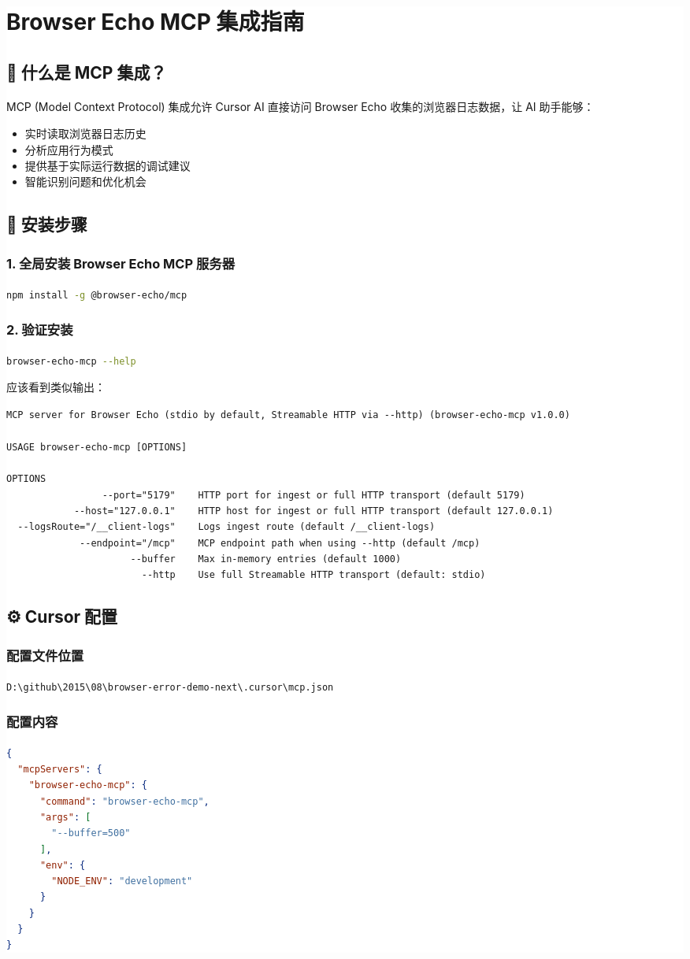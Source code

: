 # Browser Echo MCP 集成指南

## 🎯 什么是 MCP 集成？

MCP (Model Context Protocol) 集成允许 Cursor AI 直接访问 Browser Echo 收集的浏览器日志数据，让 AI 助手能够：
- 实时读取浏览器日志历史
- 分析应用行为模式
- 提供基于实际运行数据的调试建议
- 智能识别问题和优化机会

## 🔧 安装步骤

### 1. 全局安装 Browser Echo MCP 服务器
```bash
npm install -g @browser-echo/mcp
```

### 2. 验证安装
```bash
browser-echo-mcp --help
```

应该看到类似输出：
```
MCP server for Browser Echo (stdio by default, Streamable HTTP via --http) (browser-echo-mcp v1.0.0)

USAGE browser-echo-mcp [OPTIONS] 

OPTIONS
                 --port="5179"    HTTP port for ingest or full HTTP transport (default 5179)     
            --host="127.0.0.1"    HTTP host for ingest or full HTTP transport (default 127.0.0.1)
  --logsRoute="/__client-logs"    Logs ingest route (default /__client-logs)                     
             --endpoint="/mcp"    MCP endpoint path when using --http (default /mcp)             
                      --buffer    Max in-memory entries (default 1000)                           
                        --http    Use full Streamable HTTP transport (default: stdio)
```

## ⚙️ Cursor 配置

### 配置文件位置
```
D:\github\2015\08\browser-error-demo-next\.cursor\mcp.json
```

### 配置内容
```json
{
  "mcpServers": {
    "browser-echo-mcp": {
      "command": "browser-echo-mcp",
      "args": [
        "--buffer=500"
      ],
      "env": {
        "NODE_ENV": "development"
      }
    }
  }
}
```
